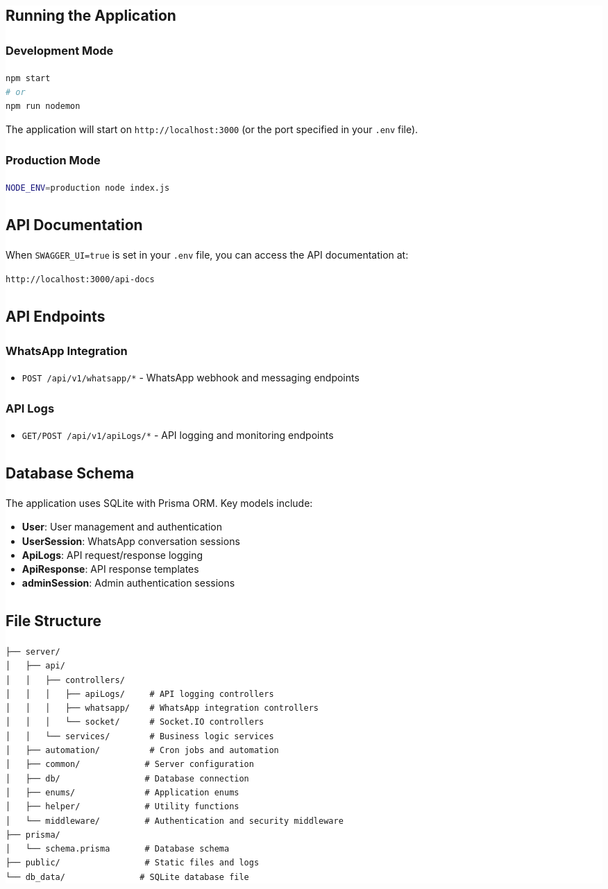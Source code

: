 ## Running the Application

### Development Mode
```bash
npm start
# or
npm run nodemon
```

The application will start on `http://localhost:3000` (or the port specified in your `.env` file).

### Production Mode
```bash
NODE_ENV=production node index.js
```

## API Documentation

When `SWAGGER_UI=true` is set in your `.env` file, you can access the API documentation at:
```
http://localhost:3000/api-docs
```

## API Endpoints

### WhatsApp Integration
- `POST /api/v1/whatsapp/*` - WhatsApp webhook and messaging endpoints

### API Logs
- `GET/POST /api/v1/apiLogs/*` - API logging and monitoring endpoints

## Database Schema

The application uses SQLite with Prisma ORM. Key models include:

- **User**: User management and authentication
- **UserSession**: WhatsApp conversation sessions
- **ApiLogs**: API request/response logging
- **ApiResponse**: API response templates
- **adminSession**: Admin authentication sessions

## File Structure

```
├── server/
│   ├── api/
│   │   ├── controllers/
│   │   │   ├── apiLogs/     # API logging controllers
│   │   │   ├── whatsapp/    # WhatsApp integration controllers
│   │   │   └── socket/      # Socket.IO controllers
│   │   └── services/        # Business logic services
│   ├── automation/          # Cron jobs and automation
│   ├── common/             # Server configuration
│   ├── db/                 # Database connection
│   ├── enums/              # Application enums
│   ├── helper/             # Utility functions
│   └── middleware/         # Authentication and security middleware
├── prisma/
│   └── schema.prisma       # Database schema
├── public/                 # Static files and logs
└── db_data/               # SQLite database file
```
